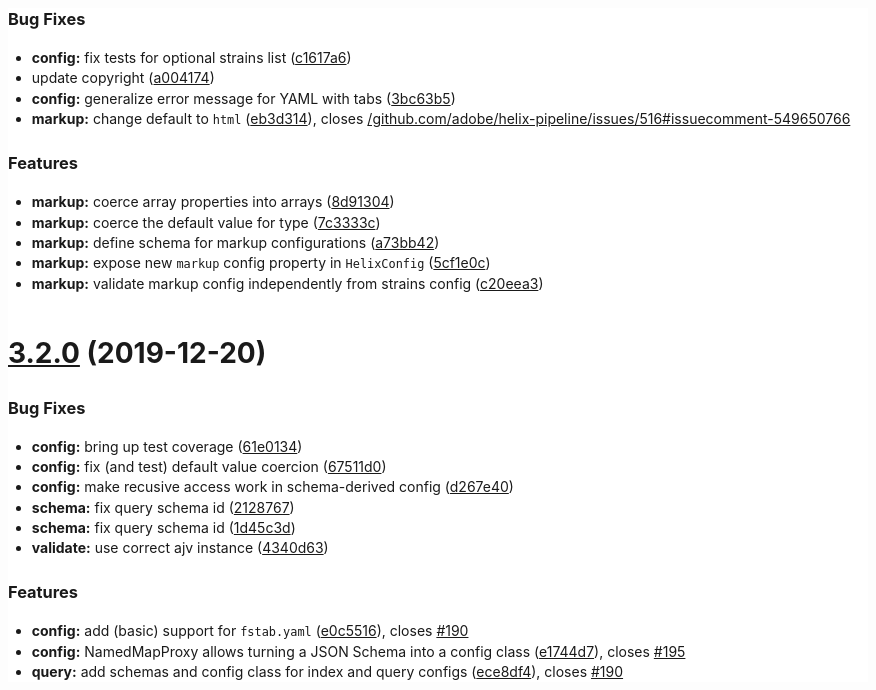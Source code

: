 ### Bug Fixes

* **config:** fix tests for optional strains list ([c1617a6](https://github.com/adobe/helix-shared/commit/c1617a6c0b91cd723734bcd521fc4f3813ae3cab))
* update copyright ([a004174](https://github.com/adobe/helix-shared/commit/a004174f0fb94e8c32db44d2722098ad974c5f25))
* **config:** generalize error message for YAML with tabs ([3bc63b5](https://github.com/adobe/helix-shared/commit/3bc63b5de38c891f6ba093fd147aea50da6b590d))
* **markup:** change default to `html` ([eb3d314](https://github.com/adobe/helix-shared/commit/eb3d314d429796b87ca0c22f4b55862fb4c6a5ff)), closes [/github.com/adobe/helix-pipeline/issues/516#issuecomment-549650766](https://github.com//github.com/adobe/helix-pipeline/issues/516/issues/issuecomment-549650766)


### Features

* **markup:** coerce array properties into arrays ([8d91304](https://github.com/adobe/helix-shared/commit/8d9130447f4900acd401d7d7cad9f0d40b65a3d8))
* **markup:** coerce the default value for type ([7c3333c](https://github.com/adobe/helix-shared/commit/7c3333c19416d13f578b77fcb0e624f00e8a3092))
* **markup:** define schema for markup configurations ([a73bb42](https://github.com/adobe/helix-shared/commit/a73bb4236e5b2ceaf3800e8b254bd8c14695f539))
* **markup:** expose new `markup` config property in `HelixConfig` ([5cf1e0c](https://github.com/adobe/helix-shared/commit/5cf1e0c218433341a84cb241ca1bd9d638adf49e))
* **markup:** validate markup config independently from strains config ([c20eea3](https://github.com/adobe/helix-shared/commit/c20eea3934a2a50c677309136ca5fa3188a97471))

# [3.2.0](https://github.com/adobe/helix-shared/compare/v3.1.2...v3.2.0) (2019-12-20)


### Bug Fixes

* **config:** bring up test coverage ([61e0134](https://github.com/adobe/helix-shared/commit/61e01340bc5c0f8db0c747d910e7628c3e124540))
* **config:** fix (and test) default value coercion ([67511d0](https://github.com/adobe/helix-shared/commit/67511d0860c99239af601b5c70bc9dc397829f8f))
* **config:** make recusive access work in schema-derived config ([d267e40](https://github.com/adobe/helix-shared/commit/d267e40a6c0045b45bd0424cd8e5093819f0b4de))
* **schema:** fix query schema id ([2128767](https://github.com/adobe/helix-shared/commit/2128767e813a8d5ed4e445426a2f97cd6d79af46))
* **schema:** fix query schema id ([1d45c3d](https://github.com/adobe/helix-shared/commit/1d45c3d8e1cd607d392c3594cd05742d940d97a7))
* **validate:** use correct ajv instance ([4340d63](https://github.com/adobe/helix-shared/commit/4340d6398e547ee7827dfe93aea1f4e47ce632e0))


### Features

* **config:** add (basic) support for `fstab.yaml` ([e0c5516](https://github.com/adobe/helix-shared/commit/e0c5516dba28467d4391f67065e7420ae7219ff1)), closes [#190](https://github.com/adobe/helix-shared/issues/190)
* **config:** NamedMapProxy allows turning a JSON Schema into a config class ([e1744d7](https://github.com/adobe/helix-shared/commit/e1744d77c457fc8e5a5b1f99232666f14b1dd16f)), closes [#195](https://github.com/adobe/helix-shared/issues/195)
* **query:** add schemas and config class for index and query configs ([ece8df4](https://github.com/adobe/helix-shared/commit/ece8df4e0aa3eed2a19e8c41164e2fcdf67a991d)), closes [#190](https://github.com/adobe/helix-shared/issues/190)
